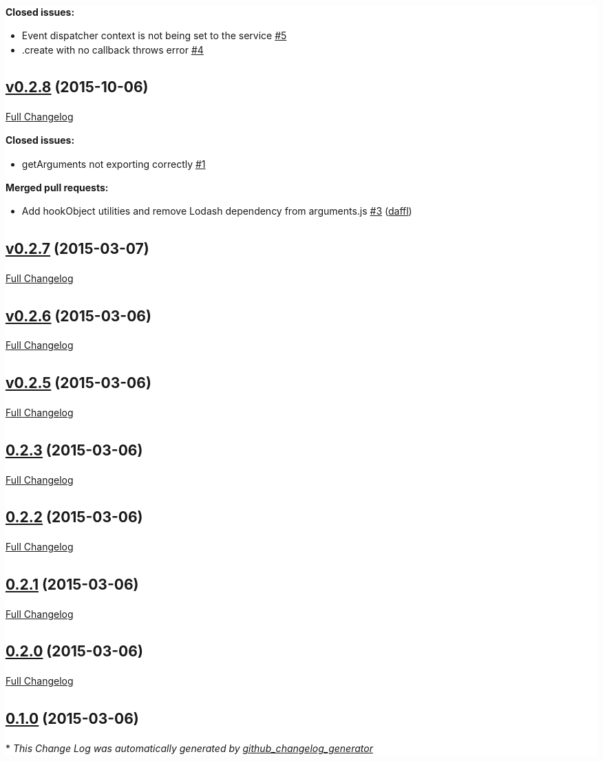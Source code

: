 **Closed issues:**

- Event dispatcher context is not being set to the service [\#5](https://github.com/feathersjs/commons/issues/5)
- .create with no callback throws error [\#4](https://github.com/feathersjs/commons/issues/4)

## [v0.2.8](https://github.com/feathersjs/commons/tree/v0.2.8) (2015-10-06)
[Full Changelog](https://github.com/feathersjs/commons/compare/v0.2.7...v0.2.8)

**Closed issues:**

- getArguments not exporting correctly [\#1](https://github.com/feathersjs/commons/issues/1)

**Merged pull requests:**

- Add hookObject utilities and remove Lodash dependency from arguments.js [\#3](https://github.com/feathersjs/commons/pull/3) ([daffl](https://github.com/daffl))

## [v0.2.7](https://github.com/feathersjs/commons/tree/v0.2.7) (2015-03-07)
[Full Changelog](https://github.com/feathersjs/commons/compare/v0.2.6...v0.2.7)

## [v0.2.6](https://github.com/feathersjs/commons/tree/v0.2.6) (2015-03-06)
[Full Changelog](https://github.com/feathersjs/commons/compare/v0.2.5...v0.2.6)

## [v0.2.5](https://github.com/feathersjs/commons/tree/v0.2.5) (2015-03-06)
[Full Changelog](https://github.com/feathersjs/commons/compare/0.2.3...v0.2.5)

## [0.2.3](https://github.com/feathersjs/commons/tree/0.2.3) (2015-03-06)
[Full Changelog](https://github.com/feathersjs/commons/compare/0.2.2...0.2.3)

## [0.2.2](https://github.com/feathersjs/commons/tree/0.2.2) (2015-03-06)
[Full Changelog](https://github.com/feathersjs/commons/compare/0.2.1...0.2.2)

## [0.2.1](https://github.com/feathersjs/commons/tree/0.2.1) (2015-03-06)
[Full Changelog](https://github.com/feathersjs/commons/compare/0.2.0...0.2.1)

## [0.2.0](https://github.com/feathersjs/commons/tree/0.2.0) (2015-03-06)
[Full Changelog](https://github.com/feathersjs/commons/compare/0.1.0...0.2.0)

## [0.1.0](https://github.com/feathersjs/commons/tree/0.1.0) (2015-03-06)


\* *This Change Log was automatically generated by [github_changelog_generator](https://github.com/skywinder/Github-Changelog-Generator)*
